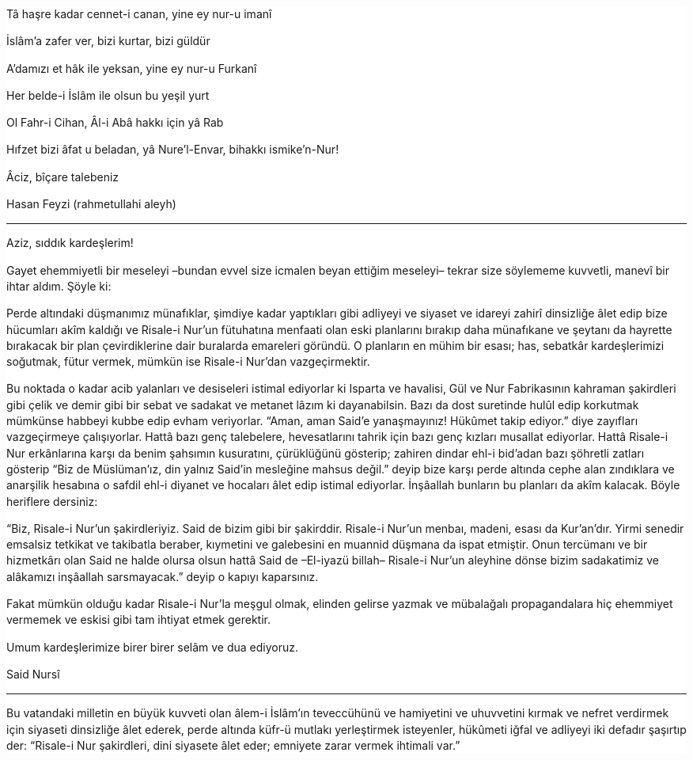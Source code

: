 Tâ haşre kadar cennet-i canan, yine ey nur-u imanî

İslâm’a zafer ver, bizi kurtar, bizi güldür

A’damızı et hâk ile yeksan, yine ey nur-u Furkanî

Her belde-i İslâm ile olsun bu yeşil yurt

Ol Fahr-i Cihan, Âl-i Abâ hakkı için yâ Rab

Hıfzet bizi âfat u beladan, yâ Nure’l-Envar, bihakkı ismike’n-Nur!

Âciz, bîçare talebeniz

Hasan Feyzi (rahmetullahi aleyh)

***

Aziz, sıddık kardeşlerim!

Gayet ehemmiyetli bir meseleyi –bundan evvel size icmalen beyan ettiğim meseleyi– tekrar size söylememe kuvvetli, manevî bir ihtar aldım. Şöyle ki:

Perde altındaki düşmanımız münafıklar, şimdiye kadar yaptıkları gibi adliyeyi ve siyaset ve idareyi zahirî dinsizliğe âlet edip bize hücumları akîm kaldığı ve Risale-i Nur’un fütuhatına menfaati olan eski planlarını bırakıp daha münafıkane ve şeytanı da hayrette bırakacak bir plan çevirdiklerine dair buralarda emareleri göründü. O planların en mühim bir esası; has, sebatkâr kardeşlerimizi soğutmak, fütur vermek, mümkün ise Risale-i Nur’dan vazgeçirmektir.

Bu noktada o kadar acib yalanları ve desiseleri istimal ediyorlar ki Isparta ve havalisi, Gül ve Nur Fabrikasının kahraman şakirdleri gibi çelik ve demir gibi bir sebat ve sadakat ve metanet lâzım ki dayanabilsin. Bazı da dost suretinde hulûl edip korkutmak mümkünse habbeyi kubbe edip evham veriyorlar. “Aman, aman Said’e yanaşmayınız! Hükûmet takip ediyor.” diye zayıfları vazgeçirmeye çalışıyorlar. Hattâ bazı genç talebelere, hevesatlarını tahrik için bazı genç kızları musallat ediyorlar. Hattâ Risale-i Nur erkânlarına karşı da benim şahsımın kusuratını, çürüklüğünü gösterip; zahiren dindar ehl-i bid’adan bazı şöhretli zatları gösterip “Biz de Müslüman’ız, din yalnız Said’in mesleğine mahsus değil.” deyip bize karşı perde altında cephe alan zındıklara ve anarşilik hesabına o safdil ehl-i diyanet ve hocaları âlet edip istimal ediyorlar. İnşâallah bunların bu planları da akîm kalacak. Böyle heriflere dersiniz:

“Biz, Risale-i Nur’un şakirdleriyiz. Said de bizim gibi bir şakirddir. Risale-i Nur’un menbaı, madeni, esası da Kur’an’dır. Yirmi senedir emsalsiz tetkikat ve takibatla beraber, kıymetini ve galebesini en muannid düşmana da ispat etmiştir. Onun tercümanı ve bir hizmetkârı olan Said ne halde olursa olsun hattâ Said de –El-iyazü billah– Risale-i Nur’un aleyhine dönse bizim sadakatimiz ve alâkamızı inşâallah sarsmayacak.” deyip o kapıyı kaparsınız.

Fakat mümkün olduğu kadar Risale-i Nur’la meşgul olmak, elinden gelirse yazmak ve mübalağalı propagandalara hiç ehemmiyet vermemek ve eskisi gibi tam ihtiyat etmek gerektir.

Umum kardeşlerimize birer birer selâm ve dua ediyoruz.

Said Nursî

***

Bu vatandaki milletin en büyük kuvveti olan âlem-i İslâm’ın teveccühünü ve hamiyetini ve uhuvvetini kırmak ve nefret verdirmek için siyaseti dinsizliğe âlet ederek, perde altında küfr-ü mutlakı yerleştirmek isteyenler, hükûmeti iğfal ve adliyeyi iki defadır şaşırtıp der: “Risale-i Nur şakirdleri, dini siyasete âlet eder; emniyete zarar vermek ihtimali var.”
